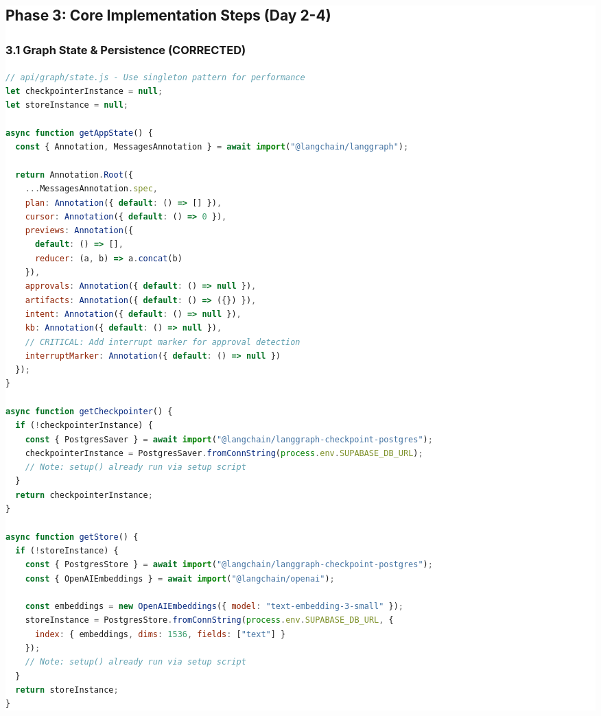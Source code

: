 ```
```

## Phase 3: Core Implementation Steps (Day 2-4)

### 3.1 Graph State & Persistence (CORRECTED)
```javascript
// api/graph/state.js - Use singleton pattern for performance
let checkpointerInstance = null;
let storeInstance = null;

async function getAppState() {
  const { Annotation, MessagesAnnotation } = await import("@langchain/langgraph");
  
  return Annotation.Root({
    ...MessagesAnnotation.spec,
    plan: Annotation({ default: () => [] }),
    cursor: Annotation({ default: () => 0 }),
    previews: Annotation({ 
      default: () => [], 
      reducer: (a, b) => a.concat(b) 
    }),
    approvals: Annotation({ default: () => null }),
    artifacts: Annotation({ default: () => ({}) }),
    intent: Annotation({ default: () => null }),
    kb: Annotation({ default: () => null }),
    // CRITICAL: Add interrupt marker for approval detection
    interruptMarker: Annotation({ default: () => null })
  });
}

async function getCheckpointer() {
  if (!checkpointerInstance) {
    const { PostgresSaver } = await import("@langchain/langgraph-checkpoint-postgres");
    checkpointerInstance = PostgresSaver.fromConnString(process.env.SUPABASE_DB_URL);
    // Note: setup() already run via setup script
  }
  return checkpointerInstance;
}

async function getStore() {
  if (!storeInstance) {
    const { PostgresStore } = await import("@langchain/langgraph-checkpoint-postgres");
    const { OpenAIEmbeddings } = await import("@langchain/openai");
    
    const embeddings = new OpenAIEmbeddings({ model: "text-embedding-3-small" });
    storeInstance = PostgresStore.fromConnString(process.env.SUPABASE_DB_URL, {
      index: { embeddings, dims: 1536, fields: ["text"] }
    });
    // Note: setup() already run via setup script
  }
  return storeInstance;
}
```
